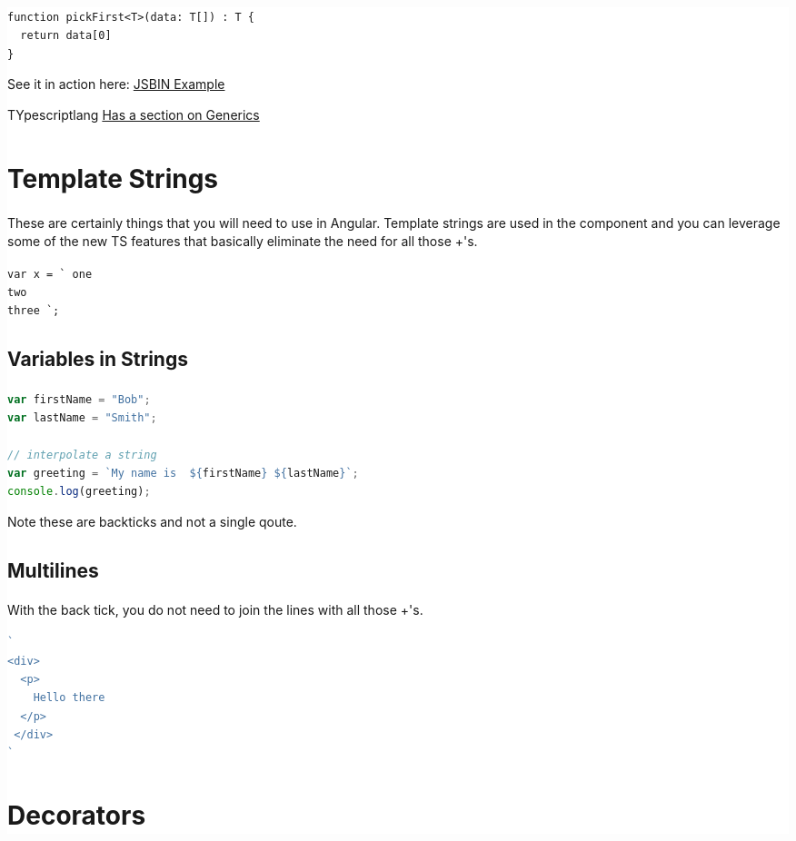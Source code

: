 ```
function pickFirst<T>(data: T[]) : T {
  return data[0]
}
```

See it in action here: [JSBIN Example](https://stackblitz.com/edit/typescript-nnjr9g?file=index.ts)

TYpescriptlang [Has a section on Generics](https://www.typescriptlang.org/docs/handbook/generics.html)


# Template Strings

These are certainly things that you will need to use in Angular.
Template strings are used in the component and you can leverage some of the new TS features
that basically eliminate the need for all those +'s.

```
var x = ` one
two
three `;

```

## Variables in Strings

```typescript
var firstName = "Bob";
var lastName = "Smith";

// interpolate a string
var greeting = `My name is  ${firstName} ${lastName}`;
console.log(greeting);
```

Note these are backticks and not a single qoute.

## Multilines
With the back tick, you do not need to join the lines with all those +'s.

```typescript
`
<div>
  <p>
    Hello there
  </p>
 </div>
`
```


# Decorators
